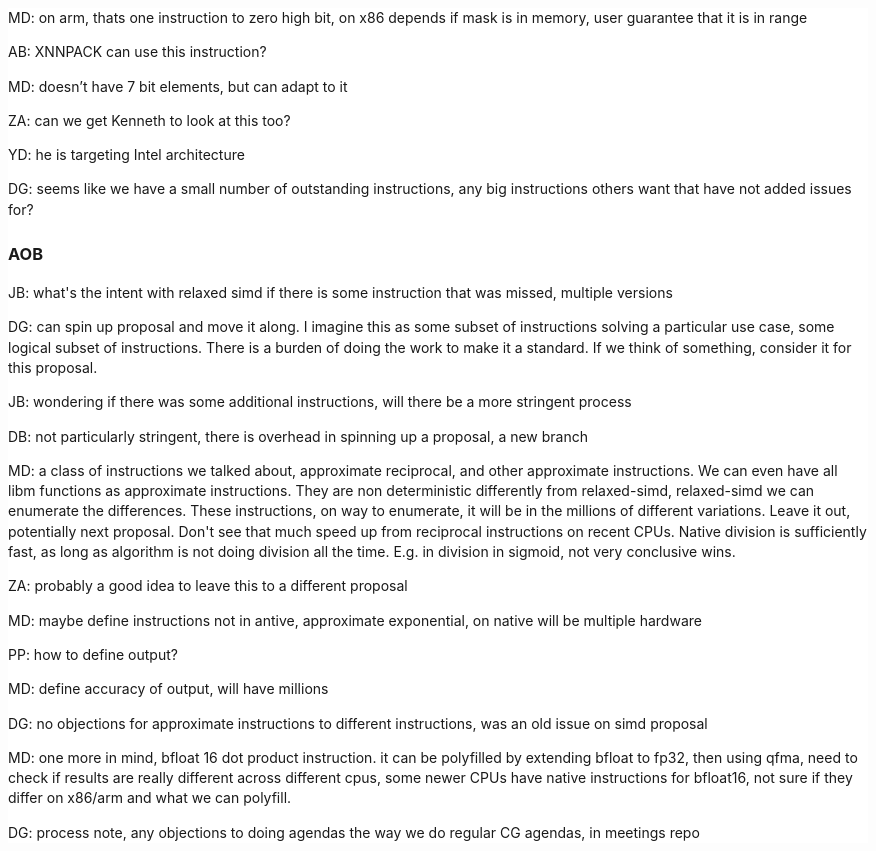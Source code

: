 MD: on arm, thats one instruction to zero high bit, on x86 depends if mask is in
memory, user guarantee that it is in range

AB: XNNPACK can use this instruction?

MD: doesn’t have 7 bit elements, but can adapt to it

ZA: can we get Kenneth to look at this too?

YD: he is targeting Intel architecture

DG: seems like we have a small number of outstanding instructions, any big
instructions others want that have not added issues for?

### AOB

JB: what's the intent with relaxed simd if there is some instruction that was
missed, multiple versions

DG: can spin up proposal and move it along. I imagine this as some subset of
instructions solving a particular use case, some logical subset of instructions.
There is a burden of doing the work to make it a standard. If we think of
something, consider it for this proposal.

JB: wondering if there was some additional instructions, will there be a more
stringent process

DB: not particularly stringent, there is overhead in spinning up a proposal, a
new branch

MD: a class of instructions we talked about, approximate reciprocal, and other
approximate instructions. We can even have all libm functions as approximate
instructions. They are non deterministic differently from relaxed-simd,
relaxed-simd we can enumerate the differences. These instructions, on way to
enumerate, it will be in the millions of different variations. Leave it out,
potentially next proposal. Don't see that much speed up from reciprocal
instructions on recent CPUs. Native division is sufficiently fast, as long as
algorithm is not doing division all the time. E.g. in division in sigmoid, not
very conclusive wins.

ZA: probably a good idea to leave this to a different proposal

MD: maybe define instructions not in antive, approximate exponential, on native
will be multiple hardware

PP: how to define output?

MD: define accuracy of output, will have millions

DG: no objections for approximate instructions to different instructions, was an
old issue on simd proposal

MD: one more in mind, bfloat 16 dot product instruction. it can be polyfilled by
extending bfloat to fp32, then using qfma, need to check if results are really
different across different cpus, some newer CPUs have native instructions for
bfloat16, not sure if they differ on x86/arm and what we can polyfill.

DG: process note, any objections to doing agendas the way we do regular CG
agendas, in meetings repo
